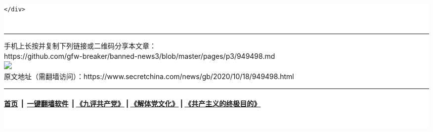     </div>
   </div>
  </center>
  <div style="padding-top:12px;">
  </div>
 </p>
</div>

<hr/>
手机上长按并复制下列链接或二维码分享本文章：<br/>
https://github.com/gfw-breaker/banned-news3/blob/master/pages/p3/949498.md <br/>
<a href='https://github.com/gfw-breaker/banned-news3/blob/master/pages/p3/949498.md'><img src='https://github.com/gfw-breaker/banned-news3/blob/master/pages/p3/949498.md.png'/></a> <br/>
原文地址（需翻墙访问）：https://www.secretchina.com/news/gb/2020/10/18/949498.html


------------------------
#### [首页](https://github.com/gfw-breaker/banned-news3/blob/master/README.md) &nbsp;|&nbsp; [一键翻墙软件](https://github.com/gfw-breaker/nogfw/blob/master/README.md) &nbsp;| [《九评共产党》](https://github.com/gfw-breaker/9ping.md/blob/master/README.md#九评之一评共产党是什么) | [《解体党文化》](https://github.com/gfw-breaker/jtdwh.md/blob/master/README.md) | [《共产主义的终极目的》](https://github.com/gfw-breaker/gczydzjmd.md/blob/master/README.md)


<img src='http://gfw-breaker.win/banned-news3/pages/p3/949498.md' width='0px' height='0px'/>